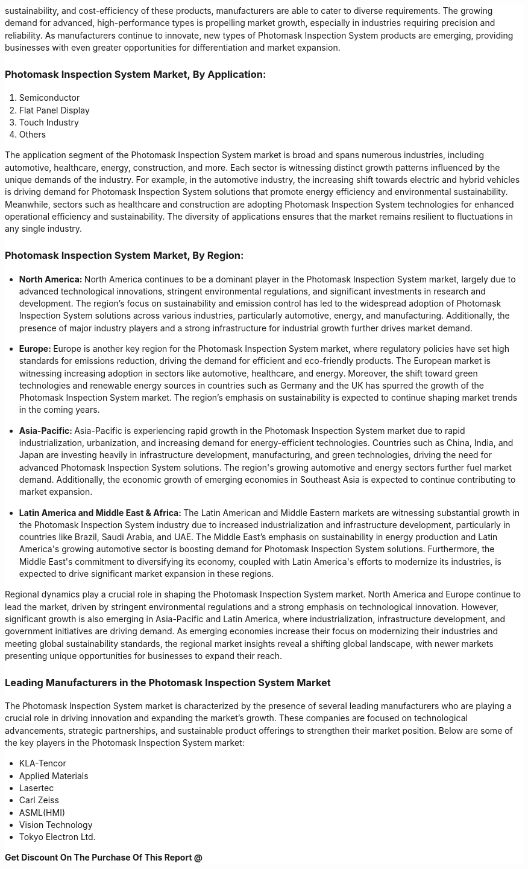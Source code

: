 sustainability, and cost-efficiency of these products, manufacturers are able to cater to diverse requirements. The growing demand for advanced, high-performance types is propelling market growth, especially in industries requiring precision and reliability. As manufacturers continue to innovate, new types of Photomask Inspection System products are emerging, providing businesses with even greater opportunities for differentiation and market expansion.</p><h3>Photomask Inspection System Market,&nbsp;By Application:</h3><ol><li>Semiconductor<li> Flat Panel Display<li> Touch Industry<li> Others</li></ol><p>The application segment of the Photomask Inspection System market is broad and spans numerous industries, including automotive, healthcare, energy, construction, and more. Each sector is witnessing distinct growth patterns influenced by the unique demands of the industry. For example, in the automotive industry, the increasing shift towards electric and hybrid vehicles is driving demand for Photomask Inspection System solutions that promote energy efficiency and environmental sustainability. Meanwhile, sectors such as healthcare and construction are adopting Photomask Inspection System technologies for enhanced operational efficiency and sustainability. The diversity of applications ensures that the market remains resilient to fluctuations in any single industry.</p><h3>Photomask Inspection System Market, By Region:</h3><ul><li><p><strong>North America:&nbsp;</strong>North America continues to be a dominant player in the Photomask Inspection System market, largely due to advanced technological innovations, stringent environmental regulations, and significant investments in research and development. The region&rsquo;s focus on sustainability and emission control has led to the widespread adoption of Photomask Inspection System solutions across various industries, particularly automotive, energy, and manufacturing. Additionally, the presence of major industry players and a strong infrastructure for industrial growth further drives market demand.</p></li><li><p><strong><strong>Europe:&nbsp;</strong></strong>Europe is another key region for the Photomask Inspection System market, where regulatory policies have set high standards for emissions reduction, driving the demand for efficient and eco-friendly products. The European market is witnessing increasing adoption in sectors like automotive, healthcare, and energy. Moreover, the shift toward green technologies and renewable energy sources in countries such as Germany and the UK has spurred the growth of the Photomask Inspection System market. The region&rsquo;s emphasis on sustainability is expected to continue shaping market trends in the coming years.</p></li><li><p><strong><strong>Asia-Pacific:&nbsp;</strong></strong>Asia-Pacific is experiencing rapid growth in the Photomask Inspection System market due to rapid industrialization, urbanization, and increasing demand for energy-efficient technologies. Countries such as China, India, and Japan are investing heavily in infrastructure development, manufacturing, and green technologies, driving the need for advanced Photomask Inspection System solutions. The region's growing automotive and energy sectors further fuel market demand. Additionally, the economic growth of emerging economies in Southeast Asia is expected to continue contributing to market expansion.</p></li><li><p><strong><strong>Latin America and Middle East &amp; Africa:&nbsp;</strong></strong>The Latin American and Middle Eastern markets are witnessing substantial growth in the Photomask Inspection System industry due to increased industrialization and infrastructure development, particularly in countries like Brazil, Saudi Arabia, and UAE. The Middle East&rsquo;s emphasis on sustainability in energy production and Latin America's growing automotive sector is boosting demand for Photomask Inspection System solutions. Furthermore, the Middle East's commitment to diversifying its economy, coupled with Latin America's efforts to modernize its industries, is expected to drive significant market expansion in these regions.</p></li></ul><p>Regional dynamics play a crucial role in shaping the Photomask Inspection System market. North America and Europe continue to lead the market, driven by stringent environmental regulations and a strong emphasis on technological innovation. However, significant growth is also emerging in Asia-Pacific and Latin America, where industrialization, infrastructure development, and government initiatives are driving demand. As emerging economies increase their focus on modernizing their industries and meeting global sustainability standards, the regional market insights reveal a shifting global landscape, with newer markets presenting unique opportunities for businesses to expand their reach.</p><h3><strong>Leading Manufacturers in the Photomask Inspection System Market</strong></h3><p>The Photomask Inspection System market is characterized by the presence of several leading manufacturers who are playing a crucial role in driving innovation and expanding the market&rsquo;s growth. These companies are focused on technological advancements, strategic partnerships, and sustainable product offerings to strengthen their market position. Below are some of the key players in the Photomask Inspection System market:</p></div><div class="article-main__content" data-test-id="publishing-text-block"><ul><li><span class="">KLA-Tencor<li>Applied Materials<li>Lasertec<li>Carl Zeiss<li>ASML(HMI)<li>Vision Technology<li>Tokyo Electron Ltd.</span></li></ul></div><div class="article-main__content" data-test-id="publishing-text-block"><p><span class="font-[700]"><strong>Get Discount On The Purchase Of This Report @</strong>